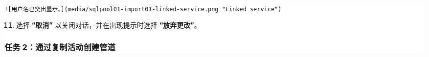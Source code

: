     ![用户名已突出显示。](media/sqlpool01-import01-linked-service.png "Linked service")

11. 选择 **“取消”** 以关闭对话，并在出现提示时选择 **“放弃更改”**。

### 任务 2：通过复制活动创建管道
